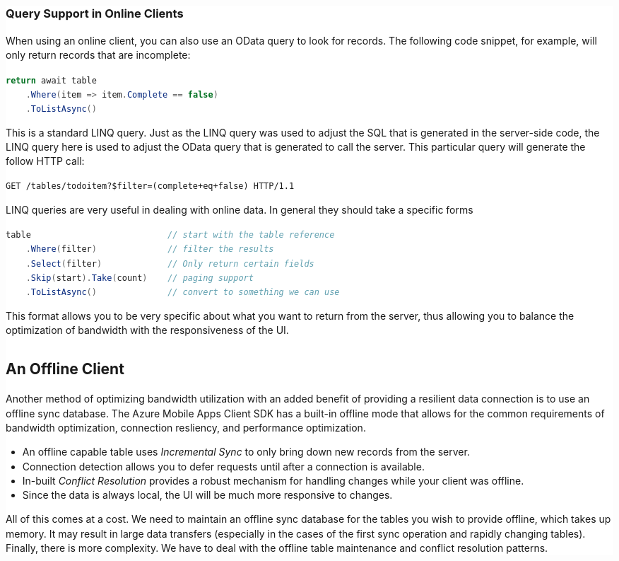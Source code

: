 ### Query Support in Online Clients

When using an online client, you can also use an OData query to look for records.  The following code
snippet, for example, will only return records that are incomplete:

```csharp
return await table
    .Where(item => item.Complete == false)
    .ToListAsync()
```

This is a standard LINQ query.  Just as the LINQ query was used to adjust the SQL that is generated in
the server-side code, the LINQ query here is used to adjust the OData query that is generated to call
the server.  This particular query will generate the follow HTTP call:

```
GET /tables/todoitem?$filter=(complete+eq+false) HTTP/1.1
```

LINQ queries are very useful in dealing with online data.  In general they should take a specific forms

```csharp
table                           // start with the table reference
    .Where(filter)              // filter the results
    .Select(filter)             // Only return certain fields
    .Skip(start).Take(count)    // paging support
    .ToListAsync()              // convert to something we can use
```

This format allows you to be very specific about what you want to return from the server, thus allowing
you to balance the optimization of bandwidth with the responsiveness of the UI.

## An Offline Client

Another method of optimizing bandwidth utilization with an added benefit of providing a resilient data
connection is to use an offline sync database.   The Azure Mobile Apps Client SDK has a built-in offline
mode that allows for the common requirements of bandwidth optimization, connection resliency, and
performance optimization.

* An offline capable table uses _Incremental Sync_ to only bring down new records from the server.
* Connection detection allows you to defer requests until after a connection is available.
* In-built _Conflict Resolution_ provides a robust mechanism for handling changes while your client was offline.
* Since the data is always local, the UI will be much more responsive to changes.

All of this comes at a cost.  We need to maintain an offline sync database for the tables you wish
to provide offline, which takes up memory.  It may result in large data transfers (especially in the
cases of the first sync operation and rapidly changing tables).  Finally, there is more complexity.  We
have to deal with the offline table maintenance and conflict resolution patterns.
